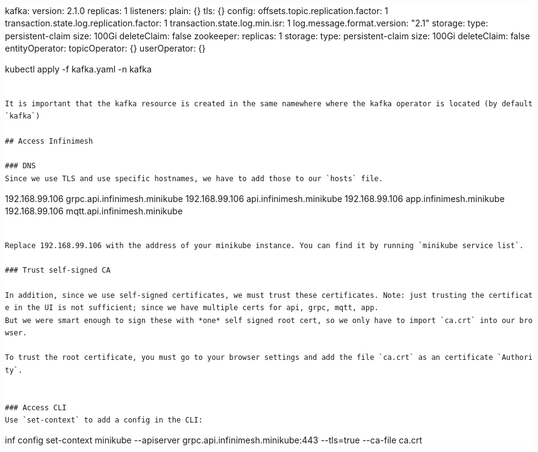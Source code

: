   kafka:
    version: 2.1.0
    replicas: 1
    listeners:
      plain: {}
      tls: {}
    config:
      offsets.topic.replication.factor: 1
      transaction.state.log.replication.factor: 1
      transaction.state.log.min.isr: 1
      log.message.format.version: "2.1"
    storage:
      type: persistent-claim
      size: 100Gi
      deleteClaim: false
  zookeeper:
    replicas: 1
    storage:
      type: persistent-claim
      size: 100Gi
      deleteClaim: false
  entityOperator:
    topicOperator: {}
    userOperator: {}
```

```
kubectl apply -f kafka.yaml -n kafka
```

It is important that the kafka resource is created in the same namewhere where the kafka operator is located (by default `kafka`)

## Access Infinimesh

### DNS
Since we use TLS and use specific hostnames, we have to add those to our `hosts` file.

```
192.168.99.106 grpc.api.infinimesh.minikube
192.168.99.106 api.infinimesh.minikube
192.168.99.106 app.infinimesh.minikube
192.168.99.106 mqtt.api.infinimesh.minikube
```

Replace 192.168.99.106 with the address of your minikube instance. You can find it by running `minikube service list`.

### Trust self-signed CA

In addition, since we use self-signed certificates, we must trust these certificates. Note: just trusting the certificate in the UI is not sufficient; since we have multiple certs for api, grpc, mqtt, app.
But we were smart enough to sign these with *one* self signed root cert, so we only have to import `ca.crt` into our browser.

To trust the root certificate, you must go to your browser settings and add the file `ca.crt` as an certificate `Authority`.


### Access CLI
Use `set-context` to add a config in the CLI:
```
inf config set-context minikube --apiserver grpc.api.infinimesh.minikube:443 --tls=true --ca-file ca.crt